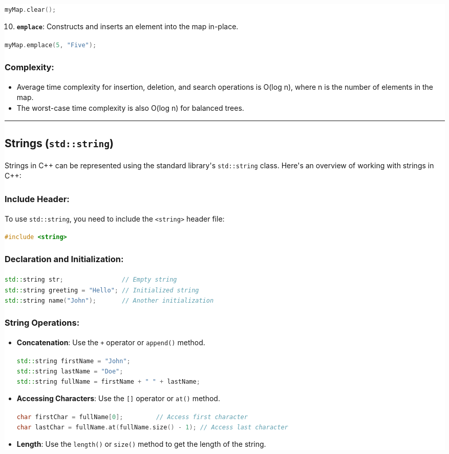 ```cpp
myMap.clear();
```

10. **`emplace`**: Constructs and inserts an element into the map in-place.

```cpp
myMap.emplace(5, "Five");
```

### Complexity:

- Average time complexity for insertion, deletion, and search operations is O(log n), where n is the number of elements in the map.
- The worst-case time complexity is also O(log n) for balanced trees.

***

## Strings (`std::string`)

Strings in C++ can be represented using the standard library's `std::string` class. Here's an overview of working with strings in C++:

### Include Header:

To use `std::string`, you need to include the `<string>` header file:

```cpp
#include <string>
```

### Declaration and Initialization:

```cpp
std::string str;                // Empty string
std::string greeting = "Hello"; // Initialized string
std::string name("John");       // Another initialization
```

### String Operations:

- **Concatenation**: Use the `+` operator or `append()` method.

    ```cpp
    std::string firstName = "John";
    std::string lastName = "Doe";
    std::string fullName = firstName + " " + lastName;
    ```

- **Accessing Characters**: Use the `[]` operator or `at()` method.

    ```cpp
    char firstChar = fullName[0];         // Access first character
    char lastChar = fullName.at(fullName.size() - 1); // Access last character
    ```

- **Length**: Use the `length()` or `size()` method to get the length of the string.
